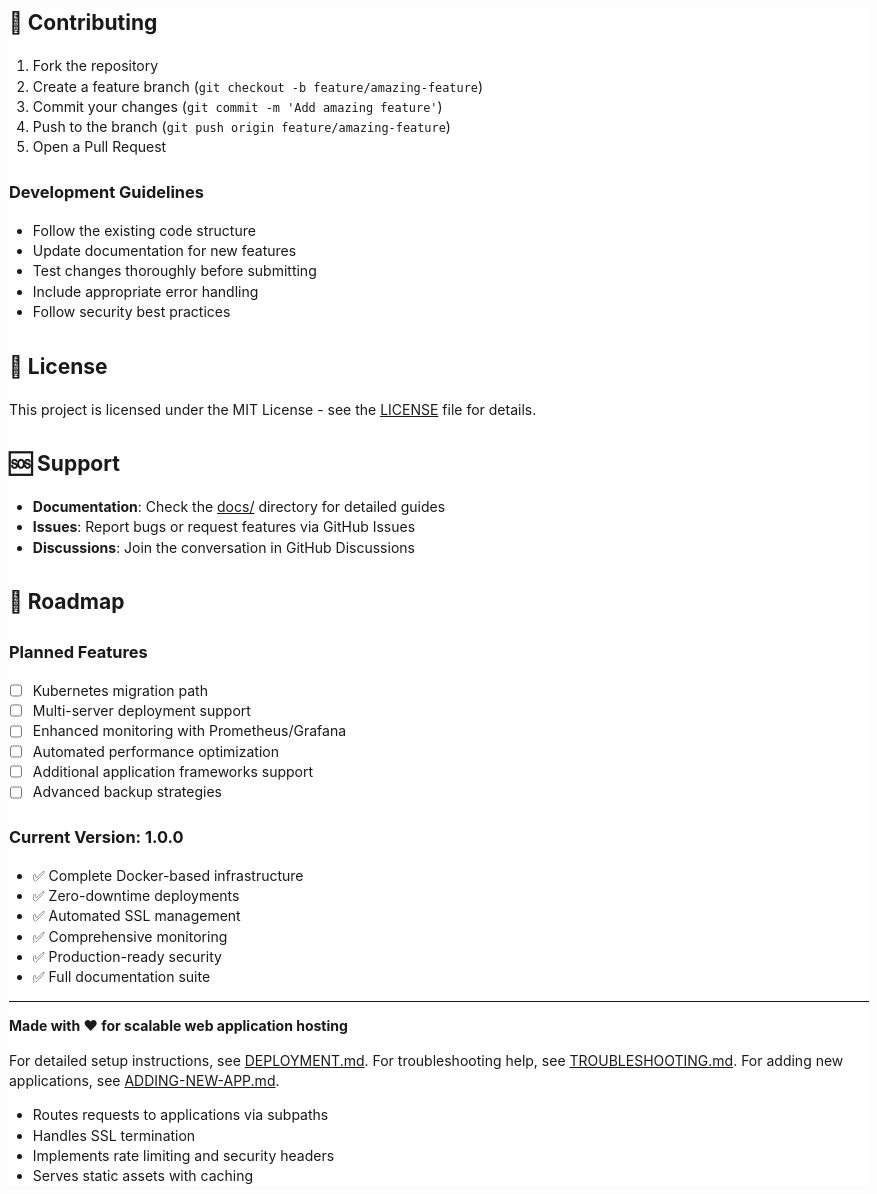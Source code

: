 ## 🤝 Contributing

1. Fork the repository
2. Create a feature branch (`git checkout -b feature/amazing-feature`)
3. Commit your changes (`git commit -m 'Add amazing feature'`)
4. Push to the branch (`git push origin feature/amazing-feature`)
5. Open a Pull Request

### Development Guidelines
- Follow the existing code structure
- Update documentation for new features
- Test changes thoroughly before submitting
- Include appropriate error handling
- Follow security best practices

## 📝 License

This project is licensed under the MIT License - see the [LICENSE](LICENSE) file for details.

## 🆘 Support

- **Documentation**: Check the [docs/](docs/) directory for detailed guides
- **Issues**: Report bugs or request features via GitHub Issues
- **Discussions**: Join the conversation in GitHub Discussions

## 🔮 Roadmap

### Planned Features
- [ ] Kubernetes migration path
- [ ] Multi-server deployment support
- [ ] Enhanced monitoring with Prometheus/Grafana
- [ ] Automated performance optimization
- [ ] Additional application frameworks support
- [ ] Advanced backup strategies

### Current Version: 1.0.0
- ✅ Complete Docker-based infrastructure
- ✅ Zero-downtime deployments
- ✅ Automated SSL management
- ✅ Comprehensive monitoring
- ✅ Production-ready security
- ✅ Full documentation suite

---

**Made with ❤️ for scalable web application hosting**

For detailed setup instructions, see [DEPLOYMENT.md](docs/DEPLOYMENT.md).
For troubleshooting help, see [TROUBLESHOOTING.md](docs/TROUBLESHOOTING.md).
For adding new applications, see [ADDING-NEW-APP.md](docs/ADDING-NEW-APP.md).
- Routes requests to applications via subpaths
- Handles SSL termination
- Implements rate limiting and security headers
- Serves static assets with caching
